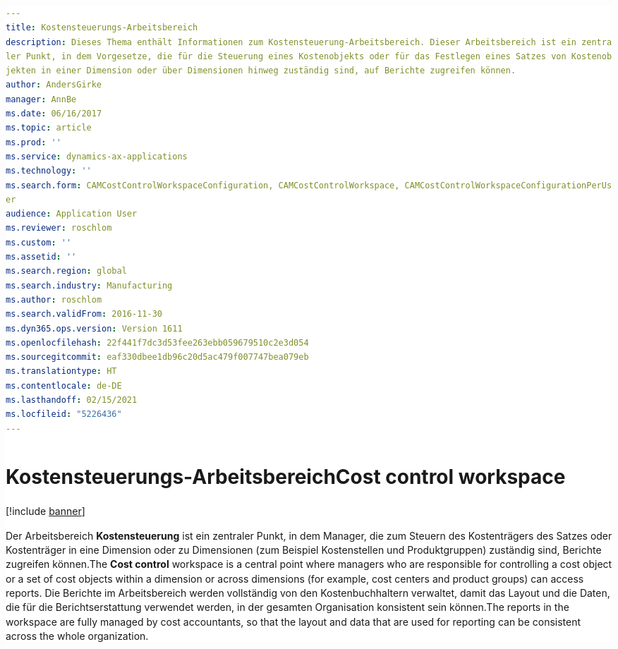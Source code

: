 ```yaml
---
title: Kostensteuerungs-Arbeitsbereich
description: Dieses Thema enthält Informationen zum Kostensteuerung-Arbeitsbereich. Dieser Arbeitsbereich ist ein zentraler Punkt, in dem Vorgesetze, die für die Steuerung eines Kostenobjekts oder für das Festlegen eines Satzes von Kostenobjekten in einer Dimension oder über Dimensionen hinweg zuständig sind, auf Berichte zugreifen können.
author: AndersGirke
manager: AnnBe
ms.date: 06/16/2017
ms.topic: article
ms.prod: ''
ms.service: dynamics-ax-applications
ms.technology: ''
ms.search.form: CAMCostControlWorkspaceConfiguration, CAMCostControlWorkspace, CAMCostControlWorkspaceConfigurationPerUser
audience: Application User
ms.reviewer: roschlom
ms.custom: ''
ms.assetid: ''
ms.search.region: global
ms.search.industry: Manufacturing
ms.author: roschlom
ms.search.validFrom: 2016-11-30
ms.dyn365.ops.version: Version 1611
ms.openlocfilehash: 22f441f7dc3d53fee263ebb059679510c2e3d054
ms.sourcegitcommit: eaf330dbee1db96c20d5ac479f007747bea079eb
ms.translationtype: HT
ms.contentlocale: de-DE
ms.lasthandoff: 02/15/2021
ms.locfileid: "5226436"
---
```

# <a name="cost-control-workspace"></a><span data-ttu-id="96541-104">Kostensteuerungs-Arbeitsbereich</span><span class="sxs-lookup"><span data-stu-id="96541-104">Cost control workspace</span></span> 

[!include [banner](../includes/banner.md)]

<span data-ttu-id="96541-105">Der Arbeitsbereich **Kostensteuerung** ist ein zentraler Punkt, in dem Manager, die zum Steuern des Kostenträgers des Satzes oder Kostenträger in eine Dimension oder zu Dimensionen (zum Beispiel Kostenstellen und Produktgruppen) zuständig sind, Berichte zugreifen können.</span><span class="sxs-lookup"><span data-stu-id="96541-105">The **Cost control** workspace is a central point where managers who are responsible for controlling a cost object or a set of cost objects within a dimension or across dimensions (for example, cost centers and product groups) can access reports.</span></span> <span data-ttu-id="96541-106">Die Berichte im Arbeitsbereich werden vollständig von den Kostenbuchhaltern verwaltet, damit das Layout und die Daten, die für die Berichtserstattung verwendet werden, in der gesamten Organisation konsistent sein können.</span><span class="sxs-lookup"><span data-stu-id="96541-106">The reports in the workspace are fully managed by cost accountants, so that the layout and data that are used for reporting can be consistent across the whole organization.</span></span>
